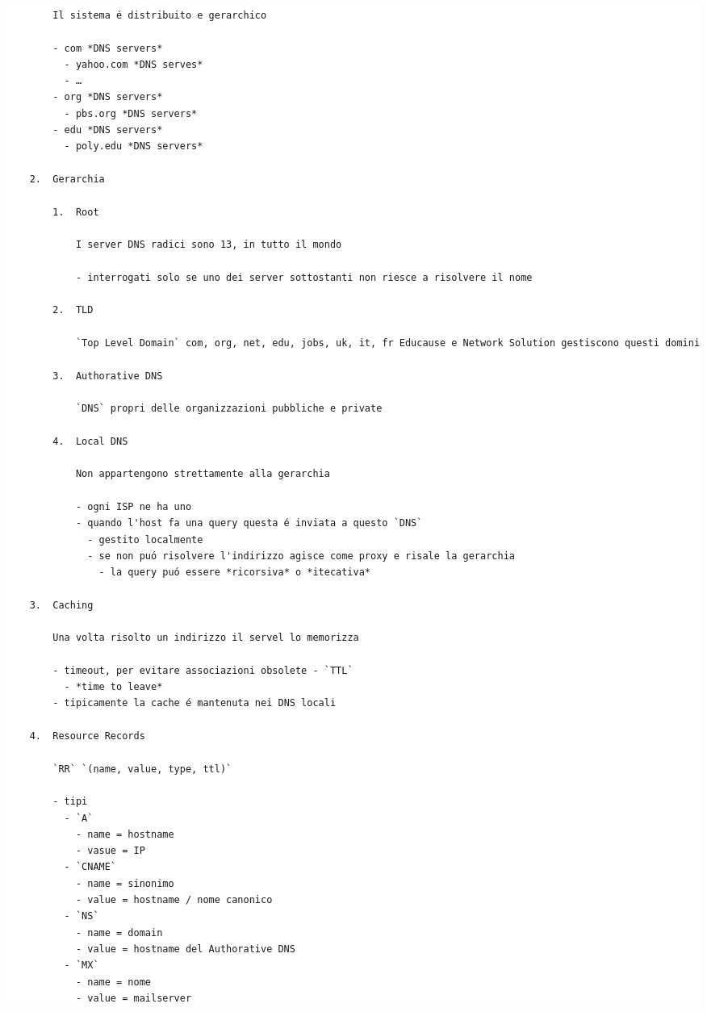             Il sistema é distribuito e gerarchico

            - com *DNS servers*
              - yahoo.com *DNS serves*
              - …
            - org *DNS servers*
              - pbs.org *DNS servers*
            - edu *DNS servers*
              - poly.edu *DNS servers*

        2.  Gerarchia

            1.  Root

                I server DNS radici sono 13, in tutto il mondo

                - interrogati solo se uno dei server sottostanti non riesce a risolvere il nome

            2.  TLD

                `Top Level Domain` com, org, net, edu, jobs, uk, it, fr Educause e Network Solution gestiscono questi domini

            3.  Authorative DNS

                `DNS` propri delle organizzazioni pubbliche e private

            4.  Local DNS

                Non appartengono strettamente alla gerarchia

                - ogni ISP ne ha uno
                - quando l'host fa una query questa é inviata a questo `DNS`
                  - gestito localmente
                  - se non puó risolvere l'indirizzo agisce come proxy e risale la gerarchia
                    - la query puó essere *ricorsiva* o *itecativa*

        3.  Caching

            Una volta risolto un indirizzo il servel lo memorizza

            - timeout, per evitare associazioni obsolete - `TTL`
              - *time to leave*
            - tipicamente la cache é mantenuta nei DNS locali

        4.  Resource Records

            `RR` `(name, value, type, ttl)`

            - tipi
              - `A`
                - name = hostname
                - vasue = IP
              - `CNAME`
                - name = sinonimo
                - value = hostname / nome canonico
              - `NS`
                - name = domain
                - value = hostname del Authorative DNS
              - `MX`
                - name = nome
                - value = mailserver
